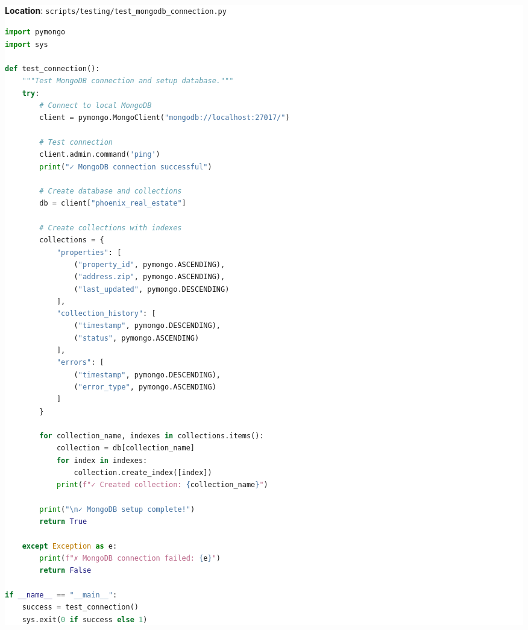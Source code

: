 **Location**: `scripts/testing/test_mongodb_connection.py`

```python
import pymongo
import sys

def test_connection():
    """Test MongoDB connection and setup database."""
    try:
        # Connect to local MongoDB
        client = pymongo.MongoClient("mongodb://localhost:27017/")
        
        # Test connection
        client.admin.command('ping')
        print("✓ MongoDB connection successful")
        
        # Create database and collections
        db = client["phoenix_real_estate"]
        
        # Create collections with indexes
        collections = {
            "properties": [
                ("property_id", pymongo.ASCENDING),
                ("address.zip", pymongo.ASCENDING),
                ("last_updated", pymongo.DESCENDING)
            ],
            "collection_history": [
                ("timestamp", pymongo.DESCENDING),
                ("status", pymongo.ASCENDING)
            ],
            "errors": [
                ("timestamp", pymongo.DESCENDING),
                ("error_type", pymongo.ASCENDING)
            ]
        }
        
        for collection_name, indexes in collections.items():
            collection = db[collection_name]
            for index in indexes:
                collection.create_index([index])
            print(f"✓ Created collection: {collection_name}")
        
        print("\n✓ MongoDB setup complete!")
        return True
        
    except Exception as e:
        print(f"✗ MongoDB connection failed: {e}")
        return False

if __name__ == "__main__":
    success = test_connection()
    sys.exit(0 if success else 1)
```
